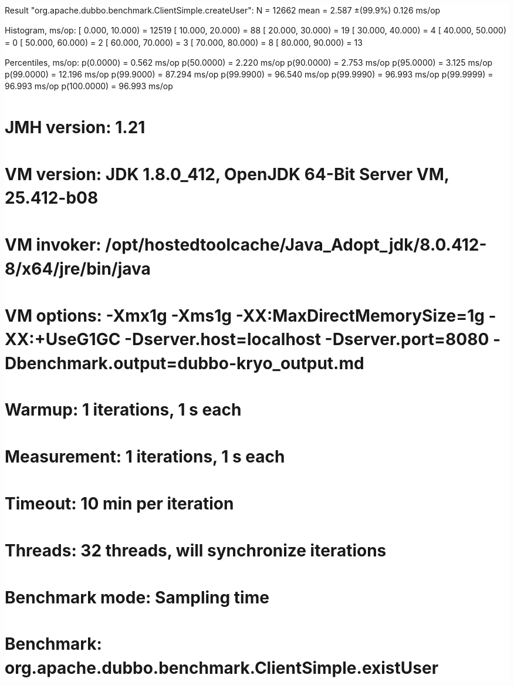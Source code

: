 

Result "org.apache.dubbo.benchmark.ClientSimple.createUser":
  N = 12662
  mean =      2.587 ±(99.9%) 0.126 ms/op

  Histogram, ms/op:
    [  0.000,  10.000) = 12519 
    [ 10.000,  20.000) = 88 
    [ 20.000,  30.000) = 19 
    [ 30.000,  40.000) = 4 
    [ 40.000,  50.000) = 0 
    [ 50.000,  60.000) = 2 
    [ 60.000,  70.000) = 3 
    [ 70.000,  80.000) = 8 
    [ 80.000,  90.000) = 13 

  Percentiles, ms/op:
      p(0.0000) =      0.562 ms/op
     p(50.0000) =      2.220 ms/op
     p(90.0000) =      2.753 ms/op
     p(95.0000) =      3.125 ms/op
     p(99.0000) =     12.196 ms/op
     p(99.9000) =     87.294 ms/op
     p(99.9900) =     96.540 ms/op
     p(99.9990) =     96.993 ms/op
     p(99.9999) =     96.993 ms/op
    p(100.0000) =     96.993 ms/op


# JMH version: 1.21
# VM version: JDK 1.8.0_412, OpenJDK 64-Bit Server VM, 25.412-b08
# VM invoker: /opt/hostedtoolcache/Java_Adopt_jdk/8.0.412-8/x64/jre/bin/java
# VM options: -Xmx1g -Xms1g -XX:MaxDirectMemorySize=1g -XX:+UseG1GC -Dserver.host=localhost -Dserver.port=8080 -Dbenchmark.output=dubbo-kryo_output.md
# Warmup: 1 iterations, 1 s each
# Measurement: 1 iterations, 1 s each
# Timeout: 10 min per iteration
# Threads: 32 threads, will synchronize iterations
# Benchmark mode: Sampling time
# Benchmark: org.apache.dubbo.benchmark.ClientSimple.existUser
